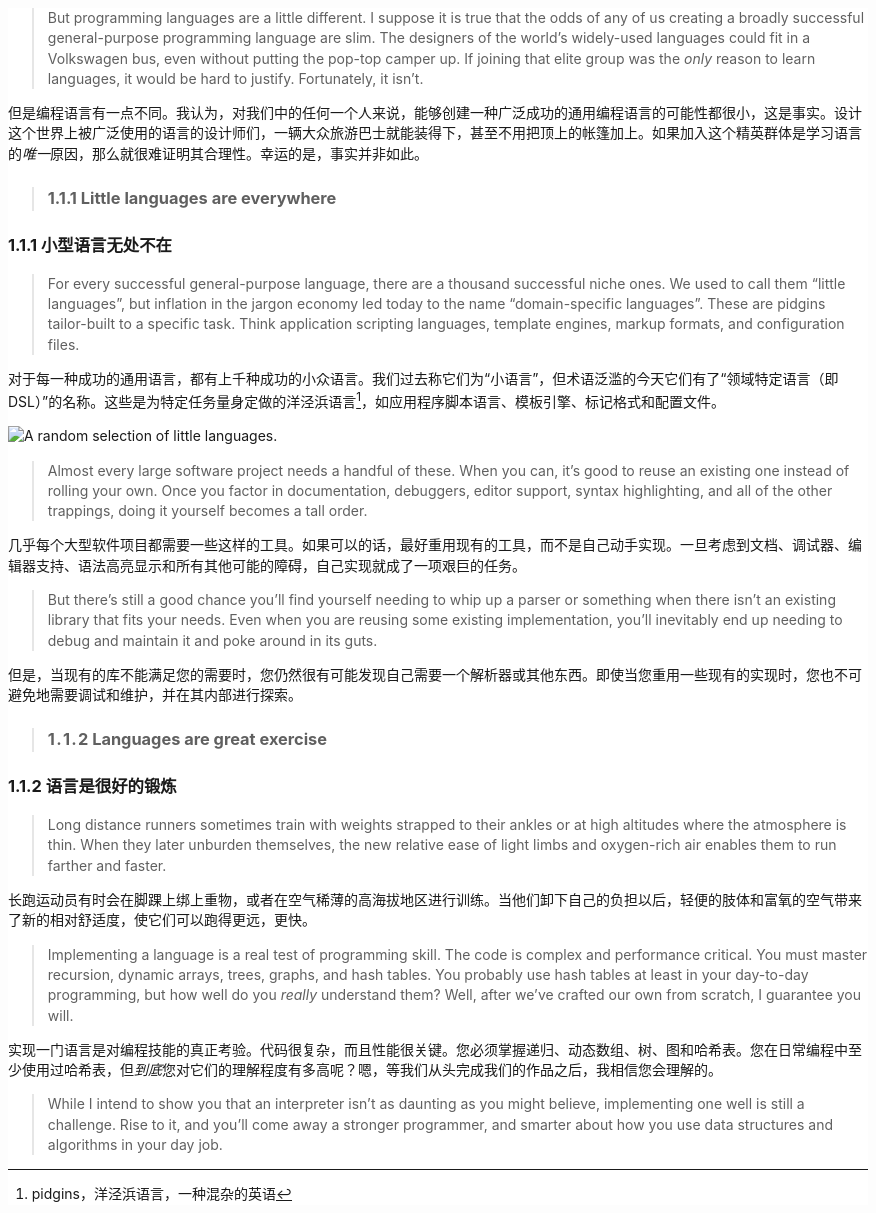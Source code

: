 > But programming languages are a little different. I suppose it is true that the odds of any of us creating a broadly successful general-purpose programming language are slim. The designers of the world’s widely-used languages could fit in a Volkswagen bus, even without putting the pop-top camper up. If joining that elite group was the *only* reason to learn languages, it would be hard to justify. Fortunately, it isn’t.

但是编程语言有一点不同。我认为，对我们中的任何一个人来说，能够创建一种广泛成功的通用编程语言的可能性都很小，这是事实。设计这个世界上被广泛使用的语言的设计师们，一辆大众旅游巴士就能装得下，甚至不用把顶上的帐篷加上。如果加入这个精英群体是学习语言的*唯一*原因，那么就很难证明其合理性。幸运的是，事实并非如此。

> ### 1.1.1 Little languages are everywhere

### 1.1.1 小型语言无处不在

> For every successful general-purpose language, there are a thousand successful niche ones. We used to call them “little languages”, but inflation in the jargon economy led today to the name “domain-specific languages”. These are pidgins tailor-built to a specific task. Think application scripting languages, template engines, markup formats, and configuration files.

对于每一种成功的通用语言，都有上千种成功的小众语言。我们过去称它们为“小语言”，但术语泛滥的今天它们有了“领域特定语言（即DSL）”的名称。这些是为特定任务量身定做的洋泾浜语言[^2]，如应用程序脚本语言、模板引擎、标记格式和配置文件。

![A random selection of little languages.](little-languages.png)

> Almost every large software project needs a handful of these. When you can, it’s good to reuse an existing one instead of rolling your own. Once you factor in documentation, debuggers, editor support, syntax highlighting, and all of the other trappings, doing it yourself becomes a tall order.

几乎每个大型软件项目都需要一些这样的工具。如果可以的话，最好重用现有的工具，而不是自己动手实现。一旦考虑到文档、调试器、编辑器支持、语法高亮显示和所有其他可能的障碍，自己实现就成了一项艰巨的任务。

> But there’s still a good chance you’ll find yourself needing to whip up a parser or something when there isn’t an existing library that fits your needs. Even when you are reusing some existing implementation, you’ll inevitably end up needing to debug and maintain it and poke around in its guts.

但是，当现有的库不能满足您的需要时，您仍然很有可能发现自己需要一个解析器或其他东西。即使当您重用一些现有的实现时，您也不可避免地需要调试和维护，并在其内部进行探索。

> ### 1 . 1 . 2 Languages are great exercise

### 1.1.2 语言是很好的锻炼

> Long distance runners sometimes train with weights strapped to their ankles or at high altitudes where the atmosphere is thin. When they later unburden themselves, the new relative ease of light limbs and oxygen-rich air enables them to run farther and faster.

长跑运动员有时会在脚踝上绑上重物，或者在空气稀薄的高海拔地区进行训练。当他们卸下自己的负担以后，轻便的肢体和富氧的空气带来了新的相对舒适度，使它们可以跑得更远，更快。

> Implementing a language is a real test of programming skill. The code is complex and performance critical. You must master recursion, dynamic arrays, trees, graphs, and hash tables. You probably use hash tables at least in your day-to-day programming, but how well do you *really* understand them? Well, after we’ve crafted our own from scratch, I guarantee you will.

实现一门语言是对编程技能的真正考验。代码很复杂，而且性能很关键。您必须掌握递归、动态数组、树、图和哈希表。您在日常编程中至少使用过哈希表，但*到底*您对它们的理解程度有多高呢？嗯，等我们从头完成我们的作品之后，我相信您会理解的。

> While I intend to show you that an interpreter isn’t as daunting as you might believe, implementing one well is still a challenge. Rise to it, and you’ll come away a stronger programmer, and smarter about how you use data structures and algorithms in your day job.


[^1]: 静态类型系统尤其需要严格的形式推理。破解类型系统就像证明数学定理一样。事实证明这并非巧合。 上世纪初，Haskell Curry和William Alvin Howard证明了它们是同一枚硬币的两个方面：[Curry-Howard同构](https://en.wikipedia.org/wiki/Curry%E2%80%93Howard_correspondence)。
[^2]: pidgins，洋泾浜语言，一种混杂的英语
[^3]: Yacc是一个工具，它接收语法文件并生成编译器的源文件，因此它有点像一个输出“编译器”的编译器，在术语中叫作“compiler-compiler”，即编译器的编译器。Yacc并不是同类工具中的第一个，这就是为什么它被命名为“Yacc”—*Yet Another* Compiler-Compiler(另一个Compiler-Compiler)。后来还有一个类似的工具是Bison，它的名字源于Yacc和yak的发音，是一个双关语。
[^4]: 警告:挑战题目通常要求您对正在构建的解释器进行更改。您需要在代码副本中实现这些功能。后面的章节都假设你的解释器处于原始(未解决挑战题)状态。
[^5]: 我知道很多语言黑客的职业就基于此。您将一份语言规范塞到他们的门下，等上几个月，代码和基准测试结果就出来了。
[^6]: 希望您的新语言不会将对打孔卡宽度的假设硬编码到语法中。
[^7]: 编译器以一种语言读取文件。 翻译它们，并以另一种语言输出文件。 您可以使用任何一种语言（包括与目标语言相同的语言）来实现编译器，该过程称为“自举”。你现在还不能使用编译器本身来编译你自己的编译器，但是如果你用其它语言为你的语言写了一个编译器，你就可以用那个编译器编译一次你的编译器。现在，您可以使用自己的编译器的已编译版本来编译自身的未来版本，并且可以从另一个编译器中丢弃最初的已编译版本。 这就是所谓的“自举”，通过自己的引导程序将自己拉起来。
[^8]: 我把这个名字读作“sea-locks”，但是你也可以读作“clocks”，如果你愿意的话可以像希腊人读“x”那样将其读作“clochs”，
[^9]: 你以为这只是一本讲解释器的书吗?它也是一本讲编译器的书。买一送一。
